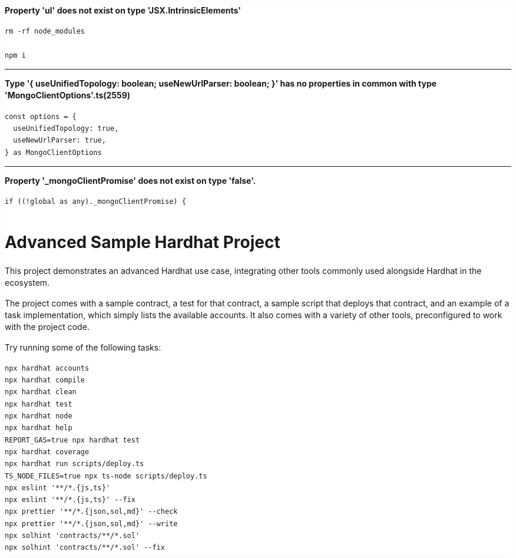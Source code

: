 **Property 'ul' does not exist on type 'JSX.IntrinsicElements'**

```
rm -rf node_modules

npm i
```

---

**Type '{ useUnifiedTopology: boolean; useNewUrlParser: boolean; }' has no properties in common with type 'MongoClientOptions'.ts(2559)**

```
const options = {
  useUnifiedTopology: true,
  useNewUrlParser: true,
} as MongoClientOptions
```

---

**Property '\_mongoClientPromise' does not exist on type 'false'.**

```
if ((!global as any)._mongoClientPromise) {
```

# Advanced Sample Hardhat Project

This project demonstrates an advanced Hardhat use case, integrating other tools commonly used alongside Hardhat in the ecosystem.

The project comes with a sample contract, a test for that contract, a sample script that deploys that contract, and an example of a task implementation, which simply lists the available accounts. It also comes with a variety of other tools, preconfigured to work with the project code.

Try running some of the following tasks:

```shell
npx hardhat accounts
npx hardhat compile
npx hardhat clean
npx hardhat test
npx hardhat node
npx hardhat help
REPORT_GAS=true npx hardhat test
npx hardhat coverage
npx hardhat run scripts/deploy.ts
TS_NODE_FILES=true npx ts-node scripts/deploy.ts
npx eslint '**/*.{js,ts}'
npx eslint '**/*.{js,ts}' --fix
npx prettier '**/*.{json,sol,md}' --check
npx prettier '**/*.{json,sol,md}' --write
npx solhint 'contracts/**/*.sol'
npx solhint 'contracts/**/*.sol' --fix
```
